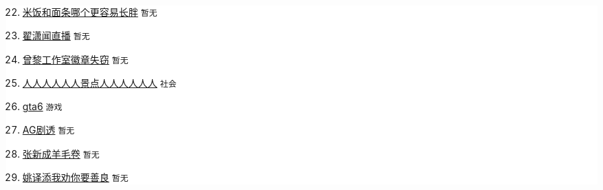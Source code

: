 22. [米饭和面条哪个更容易长胖](https://m.weibo.cn/search?containerid=100103type%3D1%26t%3D10%26q%3D%E7%B1%B3%E9%A5%AD%E5%92%8C%E9%9D%A2%E6%9D%A1%E5%93%AA%E4%B8%AA%E6%9B%B4%E5%AE%B9%E6%98%93%E9%95%BF%E8%83%96&stream_entry_id=31&isnewpage=1&extparam=seat%3D1%26filter_type%3Drealtimehot%26c_type%3D31%26q%3D%25E7%25B1%25B3%25E9%25A5%25AD%25E5%2592%258C%25E9%259D%25A2%25E6%259D%25A1%25E5%2593%25AA%25E4%25B8%25AA%25E6%259B%25B4%25E5%25AE%25B9%25E6%2598%2593%25E9%2595%25BF%25E8%2583%2596%26cate%3D5001%26dgr%3D0%26band_rank%3D20%26is_ai_ask%3D1%26stream_entry_id%3D31%26lcate%3D5001%26flag%3D1%26realpos%3D20%26pos%3D20%26display_time%3D1746192763%26pre_seqid%3D17461927629930193546669) `暂无` 

23. [翟潇闻直播](https://m.weibo.cn/search?containerid=100103type%3D1%26t%3D10%26q%3D%E7%BF%9F%E6%BD%87%E9%97%BB%E7%9B%B4%E6%92%AD&stream_entry_id=31&isnewpage=1&extparam=seat%3D1%26lcate%3D5001%26c_type%3D31%26q%3D%25E7%25BF%259F%25E6%25BD%2587%25E9%2597%25BB%25E7%259B%25B4%25E6%2592%25AD%26cate%3D5001%26dgr%3D0%26band_rank%3D21%26stream_entry_id%3D31%26flag%3D1%26filter_type%3Drealtimehot%26realpos%3D21%26pos%3D21%26display_time%3D1746192763%26pre_seqid%3D17461927629930193546669) `暂无` 

24. [曾黎工作室徽章失窃](https://m.weibo.cn/search?containerid=100103type%3D1%26t%3D10%26q%3D%E6%9B%BE%E9%BB%8E%E5%B7%A5%E4%BD%9C%E5%AE%A4%E5%BE%BD%E7%AB%A0%E5%A4%B1%E7%AA%83&stream_entry_id=31&isnewpage=1&extparam=seat%3D1%26lcate%3D5001%26c_type%3D31%26q%3D%25E6%259B%25BE%25E9%25BB%258E%25E5%25B7%25A5%25E4%25BD%259C%25E5%25AE%25A4%25E5%25BE%25BD%25E7%25AB%25A0%25E5%25A4%25B1%25E7%25AA%2583%26cate%3D5001%26dgr%3D0%26band_rank%3D22%26stream_entry_id%3D31%26flag%3D2%26filter_type%3Drealtimehot%26realpos%3D22%26pos%3D22%26display_time%3D1746192763%26pre_seqid%3D17461927629930193546669) `暂无` 

25. [人人人人人人景点人人人人人人](https://m.weibo.cn/search?containerid=100103type%3D1%26t%3D10%26q%3D%23%E4%BA%BA%E4%BA%BA%E4%BA%BA%E4%BA%BA%E4%BA%BA%E4%BA%BA%E6%99%AF%E7%82%B9%E4%BA%BA%E4%BA%BA%E4%BA%BA%E4%BA%BA%E4%BA%BA%E4%BA%BA%23&stream_entry_id=31&isnewpage=1&extparam=seat%3D1%26lcate%3D5001%26c_type%3D31%26q%3D%2523%25E4%25BA%25BA%25E4%25BA%25BA%25E4%25BA%25BA%25E4%25BA%25BA%25E4%25BA%25BA%25E4%25BA%25BA%25E6%2599%25AF%25E7%2582%25B9%25E4%25BA%25BA%25E4%25BA%25BA%25E4%25BA%25BA%25E4%25BA%25BA%25E4%25BA%25BA%25E4%25BA%25BA%2523%26cate%3D5001%26dgr%3D0%26band_rank%3D23%26stream_entry_id%3D31%26flag%3D1%26filter_type%3Drealtimehot%26realpos%3D23%26pos%3D23%26display_time%3D1746192763%26pre_seqid%3D17461927629930193546669) `社会` 

26. [gta6](https://m.weibo.cn/search?containerid=100103type%3D1%26t%3D10%26q%3Dgta6&stream_entry_id=31&isnewpage=1&extparam=seat%3D1%26lcate%3D5001%26c_type%3D31%26q%3Dgta6%26cate%3D5001%26dgr%3D0%26band_rank%3D24%26stream_entry_id%3D31%26flag%3D1%26filter_type%3Drealtimehot%26realpos%3D24%26pos%3D24%26display_time%3D1746192763%26pre_seqid%3D17461927629930193546669) `游戏` 

27. [AG剧透](https://m.weibo.cn/search?containerid=100103type%3D1%26t%3D10%26q%3DAG%E5%89%A7%E9%80%8F&stream_entry_id=31&isnewpage=1&extparam=seat%3D1%26lcate%3D5001%26c_type%3D31%26q%3DAG%25E5%2589%25A7%25E9%2580%258F%26cate%3D5001%26dgr%3D0%26band_rank%3D25%26stream_entry_id%3D31%26flag%3D1%26filter_type%3Drealtimehot%26realpos%3D25%26pos%3D25%26display_time%3D1746192763%26pre_seqid%3D17461927629930193546669) `暂无` 

28. [张新成羊毛卷](https://m.weibo.cn/search?containerid=100103type%3D1%26t%3D10%26q%3D%E5%BC%A0%E6%96%B0%E6%88%90%E7%BE%8A%E6%AF%9B%E5%8D%B7&stream_entry_id=31&isnewpage=1&extparam=seat%3D1%26lcate%3D5001%26c_type%3D31%26q%3D%25E5%25BC%25A0%25E6%2596%25B0%25E6%2588%2590%25E7%25BE%258A%25E6%25AF%259B%25E5%258D%25B7%26cate%3D5001%26dgr%3D0%26band_rank%3D26%26stream_entry_id%3D31%26flag%3D0%26filter_type%3Drealtimehot%26realpos%3D26%26pos%3D26%26display_time%3D1746192763%26pre_seqid%3D17461927629930193546669) `暂无` 

29. [姚译添我劝你要善良](https://m.weibo.cn/search?containerid=100103type%3D1%26t%3D10%26q%3D%E5%A7%9A%E8%AF%91%E6%B7%BB%E6%88%91%E5%8A%9D%E4%BD%A0%E8%A6%81%E5%96%84%E8%89%AF&stream_entry_id=31&isnewpage=1&extparam=seat%3D1%26lcate%3D5001%26c_type%3D31%26q%3D%25E5%25A7%259A%25E8%25AF%2591%25E6%25B7%25BB%25E6%2588%2591%25E5%258A%259D%25E4%25BD%25A0%25E8%25A6%2581%25E5%2596%2584%25E8%2589%25AF%26cate%3D5001%26dgr%3D0%26band_rank%3D27%26stream_entry_id%3D31%26flag%3D1%26filter_type%3Drealtimehot%26realpos%3D27%26pos%3D27%26display_time%3D1746192763%26pre_seqid%3D17461927629930193546669) `暂无` 

